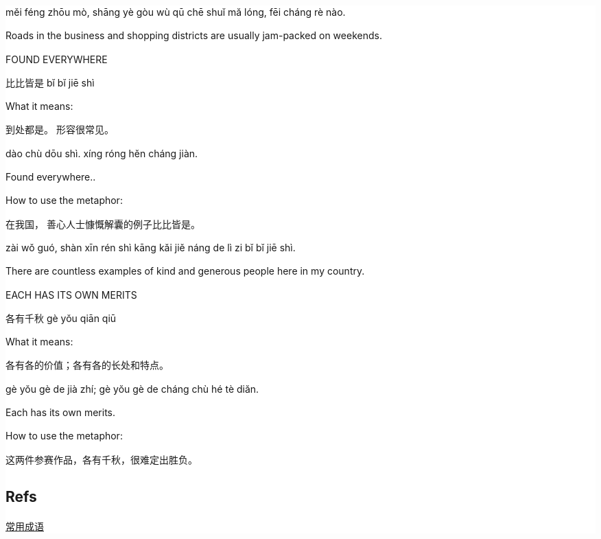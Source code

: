 měi féng zhōu mò, shāng yè gòu wù qū chē shuĭ mă lóng, fēi cháng rè nào.

Roads in the business and shopping districts are usually jam-packed on weekends.



FOUND EVERYWHERE

比比皆是 bĭ bĭ jiē shì

What it means:

到处都是。 形容很常见。

dào chù dōu shì. xíng róng hĕn cháng jiàn.

Found everywhere..

How to use the metaphor:

在我国， 善心人士慷慨解囊的例子比比皆是。

zài wŏ guó, shàn xīn rén shì kāng kăi jiĕ náng de lì zi bĭ bĭ jiē shì.

There are countless examples of kind and generous people here in my country.



EACH HAS ITS OWN MERITS

各有千秋 gè yŏu qiān qiū

What it means:

各有各的价值；各有各的长处和特点。

gè yŏu gè de jià zhí; gè yŏu gè de cháng chù hé tè diăn.

Each has its own merits.

How to use the metaphor:

这两件参赛作品，各有千秋，很难定出胜负。


## Refs
[常用成语](https://www.languagecouncils.sg/mandarin/ch/learning-resources/useful-idioms)